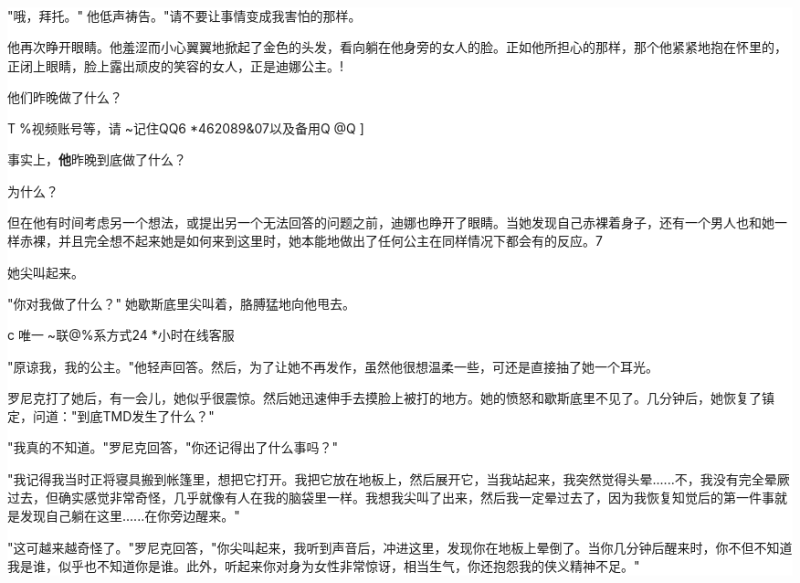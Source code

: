 

"哦，拜托。" 他低声祷告。"请不要让事情变成我害怕的那样。



他再次睁开眼睛。他羞涩而小心翼翼地掀起了金色的头发，看向躺在他身旁的女人的脸。正如他所担心的那样，那个他紧紧地抱在怀里的，正闭上眼睛，脸上露出顽皮的笑容的女人，正是迪娜公主。!



他们昨晚做了什么？



T %视频账号等，请 ~记住QQ6 *462089&07以及备用Q @Q ]



事实上，**他**昨晚到底做了什么？





为什么？





但在他有时间考虑另一个想法，或提出另一个无法回答的问题之前，迪娜也睁开了眼睛。当她发现自己赤裸着身子，还有一个男人也和她一样赤裸，并且完全想不起来她是如何来到这里时，她本能地做出了任何公主在同样情况下都会有的反应。7





她尖叫起来。



"你对我做了什么？" 她歇斯底里尖叫着，胳膊猛地向他甩去。



c 唯一 ~联@%系方式24 *小时在线客服



"原谅我，我的公主。"他轻声回答。然后，为了让她不再发作，虽然他很想温柔一些，可还是直接抽了她一个耳光。





罗尼克打了她后，有一会儿，她似乎很震惊。然后她迅速伸手去摸脸上被打的地方。她的愤怒和歇斯底里不见了。几分钟后，她恢复了镇定，问道："到底TMD发生了什么？"





"我真的不知道。"罗尼克回答，"你还记得出了什么事吗？" 





"我记得我当时正将寝具搬到帐篷里，想把它打开。我把它放在地板上，然后展开它，当我站起来，我突然觉得头晕......不，我没有完全晕厥过去，但确实感觉非常奇怪，几乎就像有人在我的脑袋里一样。我想我尖叫了出来，然后我一定晕过去了，因为我恢复知觉后的第一件事就是发现自己躺在这里......在你旁边醒来。"





"这可越来越奇怪了。"罗尼克回答，"你尖叫起来，我听到声音后，冲进这里，发现你在地板上晕倒了。当你几分钟后醒来时，你不但不知道我是谁，似乎也不知道你是谁。此外，听起来你对身为女性非常惊讶，相当生气，你还抱怨我的侠义精神不足。"

